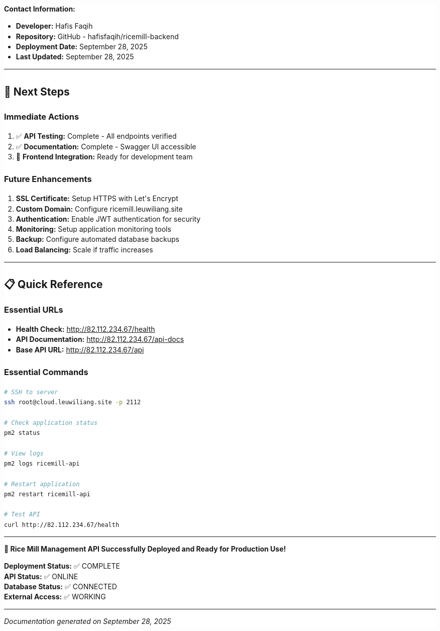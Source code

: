 **Contact Information:**
- **Developer:** Hafis Faqih
- **Repository:** GitHub - hafisfaqih/ricemill-backend
- **Deployment Date:** September 28, 2025
- **Last Updated:** September 28, 2025

---

## 🚀 Next Steps

### Immediate Actions
1. ✅ **API Testing:** Complete - All endpoints verified
2. ✅ **Documentation:** Complete - Swagger UI accessible
3. 🔄 **Frontend Integration:** Ready for development team

### Future Enhancements
1. **SSL Certificate:** Setup HTTPS with Let's Encrypt
2. **Custom Domain:** Configure ricemill.leuwiliang.site
3. **Authentication:** Enable JWT authentication for security
4. **Monitoring:** Setup application monitoring tools
5. **Backup:** Configure automated database backups
6. **Load Balancing:** Scale if traffic increases

---

## 📋 Quick Reference

### Essential URLs
- **Health Check:** http://82.112.234.67/health
- **API Documentation:** http://82.112.234.67/api-docs
- **Base API URL:** http://82.112.234.67/api

### Essential Commands
```bash
# SSH to server
ssh root@cloud.leuwiliang.site -p 2112

# Check application status
pm2 status

# View logs
pm2 logs ricemill-api

# Restart application
pm2 restart ricemill-api

# Test API
curl http://82.112.234.67/health
```

---

**🎉 Rice Mill Management API Successfully Deployed and Ready for Production Use!**

**Deployment Status:** ✅ COMPLETE  
**API Status:** ✅ ONLINE  
**Database Status:** ✅ CONNECTED  
**External Access:** ✅ WORKING  

---

*Documentation generated on September 28, 2025*